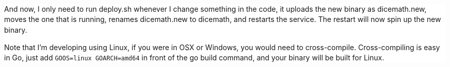 And now, I only need to run deploy.sh whenever I change something in the code, it uploads the new binary as dicemath.new, moves the one that is running, renames dicemath.new to dicemath, and restarts the service. The restart will now spin up the new binary.

Note that I’m developing using Linux, if you were in OSX or Windows, you would need to cross-compile. Cross-compiling is easy in Go, just add `GOOS=linux GOARCH=amd64` in front of the go build command, and your binary will be built for Linux.
